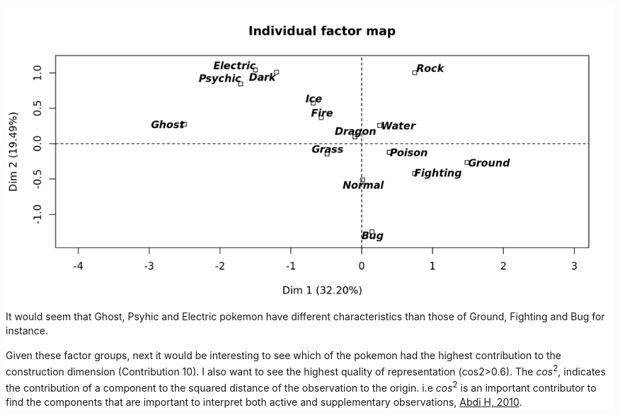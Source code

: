 <img src="/figures/Pokemon_clustering/unnamed-chunk-10-1.png" title="center" alt="center" style="display: block; margin: auto;" />
It would seem that Ghost, Psyhic and Electric pokemon have different characteristics than those of Ground, Fighting and Bug for instance. 

Given these factor groups, next it would be interesting to see which of the pokemon had the highest contribution to the construction dimension (Contribution 10). I also want to see the highest quality of representation (cos2>0.6). The $cos^2$, indicates the contribution of a component to the squared distance of the observation to the origin. i.e $cos^2$ is an important contributor to find the components that are important to interpret both active and supplementary observations, [Abdi H, 2010](https://www.utdallas.edu/~herve/abdi-awPCA2010.pdf).
